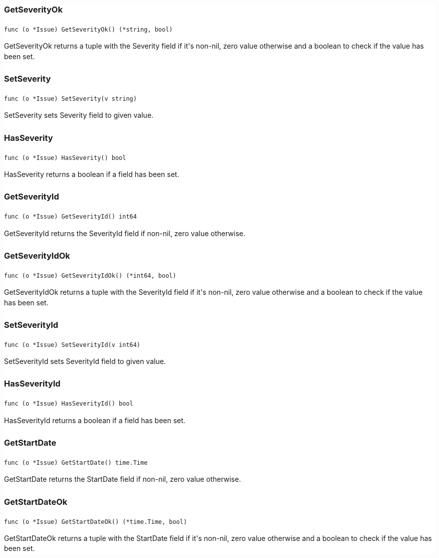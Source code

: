 ### GetSeverityOk

`func (o *Issue) GetSeverityOk() (*string, bool)`

GetSeverityOk returns a tuple with the Severity field if it's non-nil, zero value otherwise
and a boolean to check if the value has been set.

### SetSeverity

`func (o *Issue) SetSeverity(v string)`

SetSeverity sets Severity field to given value.

### HasSeverity

`func (o *Issue) HasSeverity() bool`

HasSeverity returns a boolean if a field has been set.

### GetSeverityId

`func (o *Issue) GetSeverityId() int64`

GetSeverityId returns the SeverityId field if non-nil, zero value otherwise.

### GetSeverityIdOk

`func (o *Issue) GetSeverityIdOk() (*int64, bool)`

GetSeverityIdOk returns a tuple with the SeverityId field if it's non-nil, zero value otherwise
and a boolean to check if the value has been set.

### SetSeverityId

`func (o *Issue) SetSeverityId(v int64)`

SetSeverityId sets SeverityId field to given value.

### HasSeverityId

`func (o *Issue) HasSeverityId() bool`

HasSeverityId returns a boolean if a field has been set.

### GetStartDate

`func (o *Issue) GetStartDate() time.Time`

GetStartDate returns the StartDate field if non-nil, zero value otherwise.

### GetStartDateOk

`func (o *Issue) GetStartDateOk() (*time.Time, bool)`

GetStartDateOk returns a tuple with the StartDate field if it's non-nil, zero value otherwise
and a boolean to check if the value has been set.
